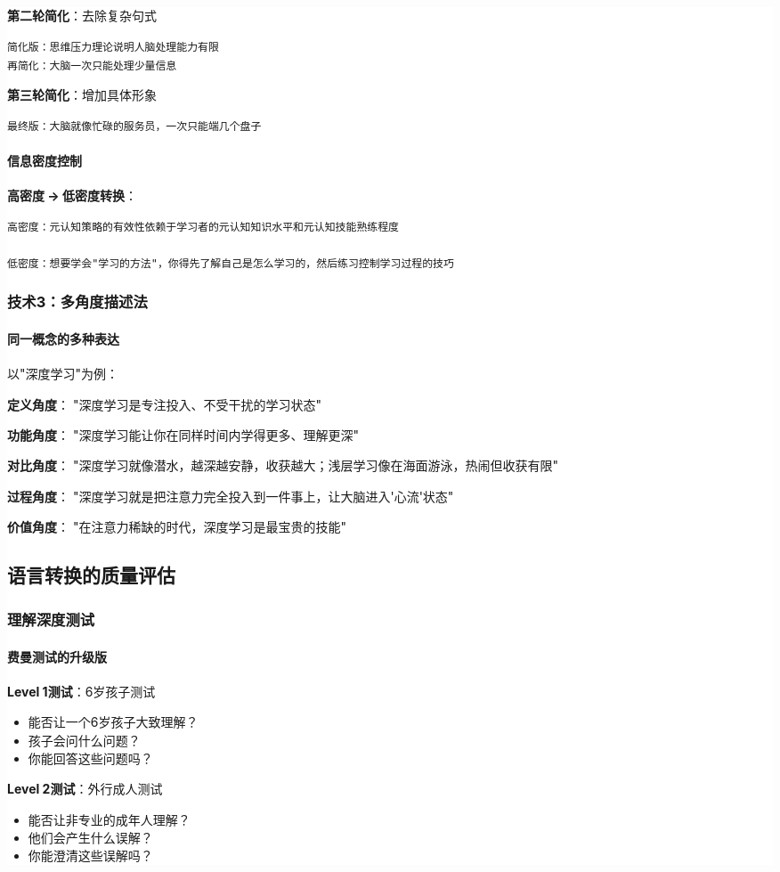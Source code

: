 **第二轮简化**：去除复杂句式
```
简化版：思维压力理论说明人脑处理能力有限
再简化：大脑一次只能处理少量信息
```

**第三轮简化**：增加具体形象
```
最终版：大脑就像忙碌的服务员，一次只能端几个盘子
```

#### 信息密度控制

**高密度 → 低密度转换**：
```
高密度：元认知策略的有效性依赖于学习者的元认知知识水平和元认知技能熟练程度

低密度：想要学会"学习的方法"，你得先了解自己是怎么学习的，然后练习控制学习过程的技巧
```

### 技术3：多角度描述法

#### 同一概念的多种表达

以"深度学习"为例：

**定义角度**：
"深度学习是专注投入、不受干扰的学习状态"

**功能角度**：
"深度学习能让你在同样时间内学得更多、理解更深"

**对比角度**：
"深度学习就像潜水，越深越安静，收获越大；浅层学习像在海面游泳，热闹但收获有限"

**过程角度**：
"深度学习就是把注意力完全投入到一件事上，让大脑进入'心流'状态"

**价值角度**：
"在注意力稀缺的时代，深度学习是最宝贵的技能"

## 语言转换的质量评估

### 理解深度测试

#### 费曼测试的升级版

**Level 1测试**：6岁孩子测试
- 能否让一个6岁孩子大致理解？
- 孩子会问什么问题？
- 你能回答这些问题吗？

**Level 2测试**：外行成人测试
- 能否让非专业的成年人理解？
- 他们会产生什么误解？
- 你能澄清这些误解吗？
